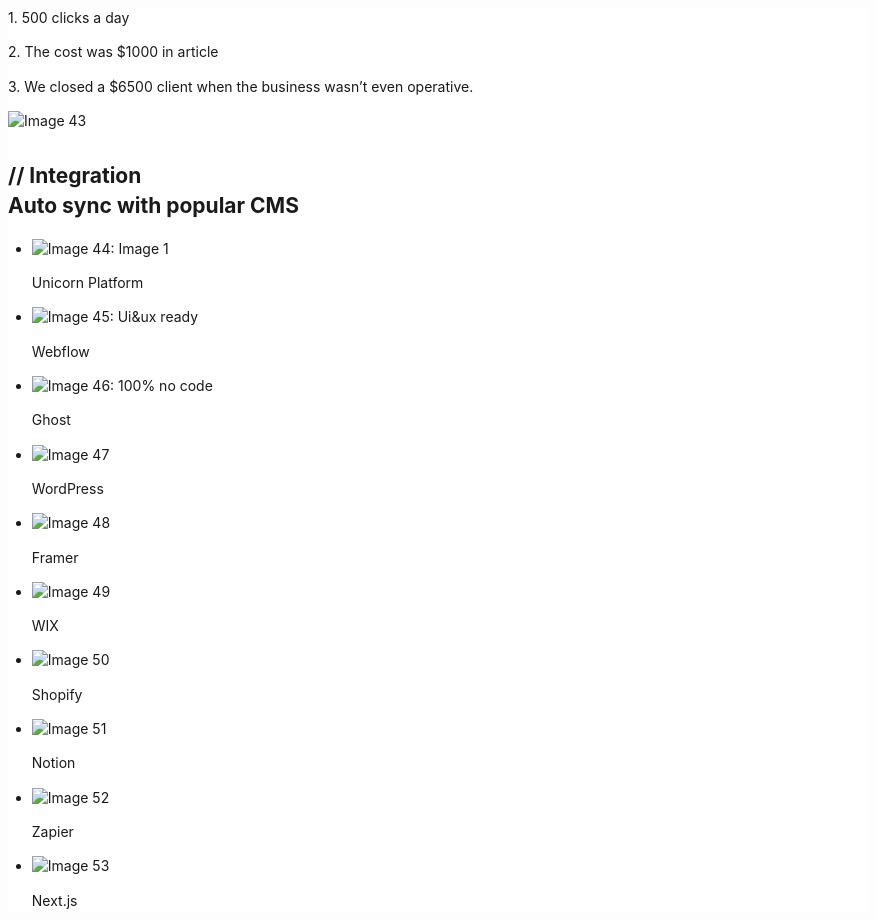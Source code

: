 1\. 500 clicks a day

2\. The cost was $1000 in article

3\. We closed a $6500 client when the business wasn’t even operative.

![Image 43](https://unicorn-images.b-cdn.net/145eee96-1800-4707-8c6c-51b3cfbf1e25?optimizer=gif)

// Integration  
Auto sync with popular CMS
-------------------------------------------

*   ![Image 44: Image 1](https://unicorn-images.b-cdn.net/a9763e82-3bbd-4d70-8c40-a325b8322b76?optimizer=gif)
    
    Unicorn Platform
    
*   ![Image 45: Ui&ux ready](https://unicorn-images.b-cdn.net/2e9585ff-0316-411e-b846-d08dfd76abb9?optimizer=gif)
    
    Webflow
    
*   ![Image 46: 100% no code](https://unicorn-images.b-cdn.net/b7f09080-fb66-4938-b9d9-6565420c92a2?optimizer=gif)
    
    Ghost
    
*   ![Image 47](https://unicorn-images.b-cdn.net/c0077219-e60c-487d-aea7-68e844c643c7?optimizer=gif)
    
    WordPress
    
*   ![Image 48](https://unicorn-images.b-cdn.net/4977bf53-97bb-4e02-a253-39d991a64ff5?optimizer=gif)
    
    Framer
    
*   ![Image 49](https://unicorn-images.b-cdn.net/0cc350df-fba6-4502-949a-7ef3a7854ec6?optimizer=gif)
    
    WIX
    
*   ![Image 50](https://unicorn-images.b-cdn.net/a3a9680a-ee1b-4688-bb45-38a7d60cbdcf?optimizer=gif)
    
    Shopify
    
*   ![Image 51](https://unicorn-images.b-cdn.net/83ed27d4-2090-41fe-91e8-2820a835e1e7?optimizer=gif)
    
    Notion
    
*   ![Image 52](https://unicorn-images.b-cdn.net/03fa3148-0f1d-4f56-8dde-9c8f4df1f866?optimizer=gif)
    
    Zapier
    
*   ![Image 53](https://unicorn-images.b-cdn.net/2825b4fa-9d76-4d07-9ddd-4bb47fb76b94?optimizer=gif)
    
    Next.js
    